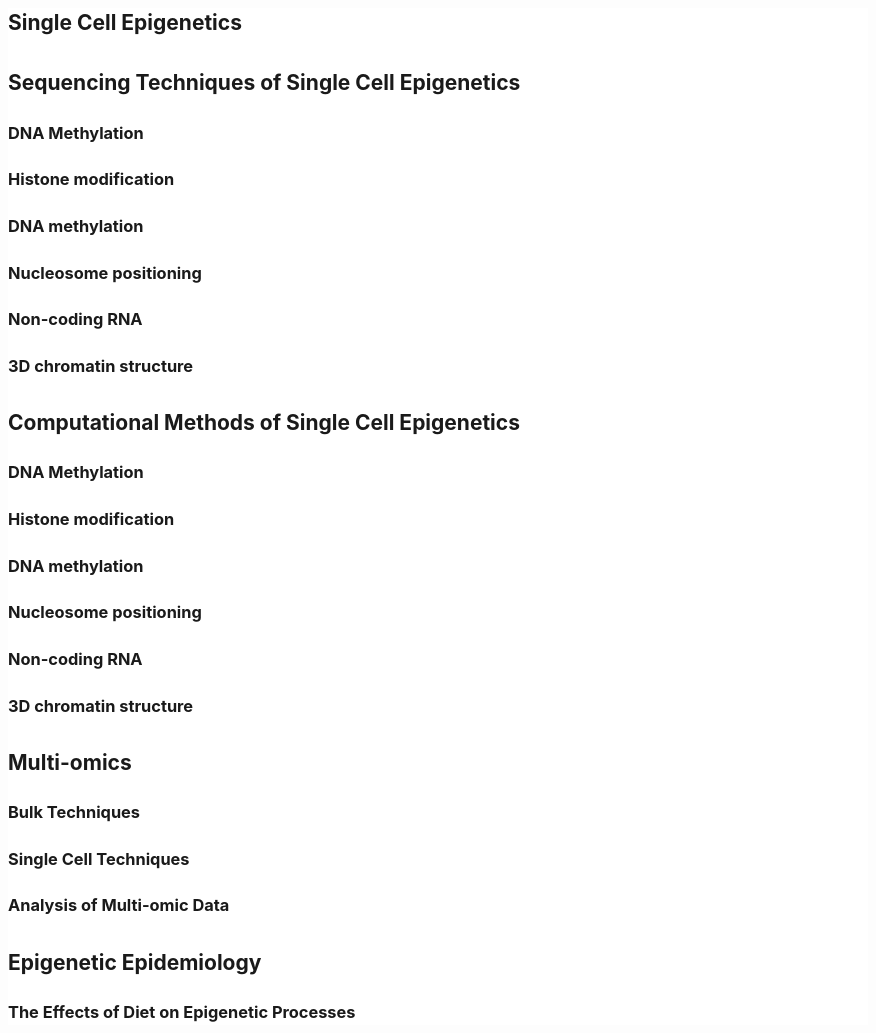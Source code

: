 

## Single Cell Epigenetics

## Sequencing Techniques of Single Cell Epigenetics

### DNA Methylation

### Histone modification

### DNA methylation

### Nucleosome positioning

### Non-coding RNA

### 3D chromatin structure

## Computational Methods of Single Cell Epigenetics

### DNA Methylation

### Histone modification

### DNA methylation

### Nucleosome positioning

### Non-coding RNA

### 3D chromatin structure



## Multi-omics

### Bulk Techniques

### Single Cell Techniques

### Analysis of Multi-omic Data


## Epigenetic Epidemiology

### The Effects of Diet on Epigenetic Processes

